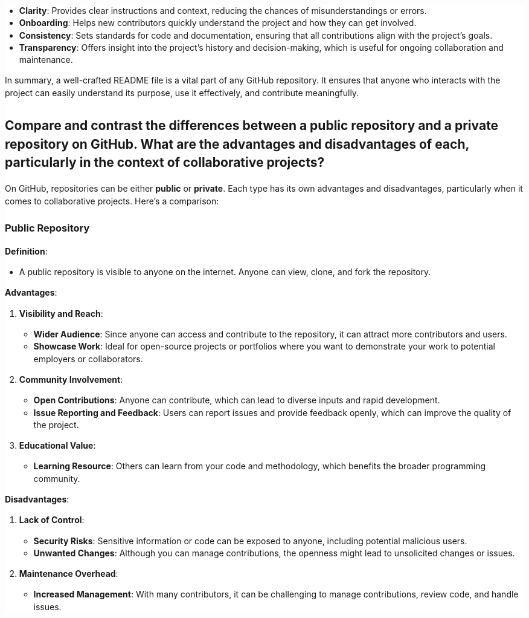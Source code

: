 - **Clarity**: Provides clear instructions and context, reducing the chances of misunderstandings or errors.
- **Onboarding**: Helps new contributors quickly understand the project and how they can get involved.
- **Consistency**: Sets standards for code and documentation, ensuring that all contributions align with the project’s goals.
- **Transparency**: Offers insight into the project’s history and decision-making, which is useful for ongoing collaboration and maintenance.

In summary, a well-crafted README file is a vital part of any GitHub repository. It ensures that anyone who interacts with the project can easily understand its purpose, use it effectively, and contribute meaningfully.
## Compare and contrast the differences between a public repository and a private repository on GitHub. What are the advantages and disadvantages of each, particularly in the context of collaborative projects?
On GitHub, repositories can be either **public** or **private**. Each type has its own advantages and disadvantages, particularly when it comes to collaborative projects. Here’s a comparison:

### Public Repository

**Definition**:
- A public repository is visible to anyone on the internet. Anyone can view, clone, and fork the repository.

**Advantages**:
1. **Visibility and Reach**:
   - **Wider Audience**: Since anyone can access and contribute to the repository, it can attract more contributors and users.
   - **Showcase Work**: Ideal for open-source projects or portfolios where you want to demonstrate your work to potential employers or collaborators.

2. **Community Involvement**:
   - **Open Contributions**: Anyone can contribute, which can lead to diverse inputs and rapid development.
   - **Issue Reporting and Feedback**: Users can report issues and provide feedback openly, which can improve the quality of the project.

3. **Educational Value**:
   - **Learning Resource**: Others can learn from your code and methodology, which benefits the broader programming community.

**Disadvantages**:
1. **Lack of Control**:
   - **Security Risks**: Sensitive information or code can be exposed to anyone, including potential malicious users.
   - **Unwanted Changes**: Although you can manage contributions, the openness might lead to unsolicited changes or issues.

2. **Maintenance Overhead**:
   - **Increased Management**: With many contributors, it can be challenging to manage contributions, review code, and handle issues.
